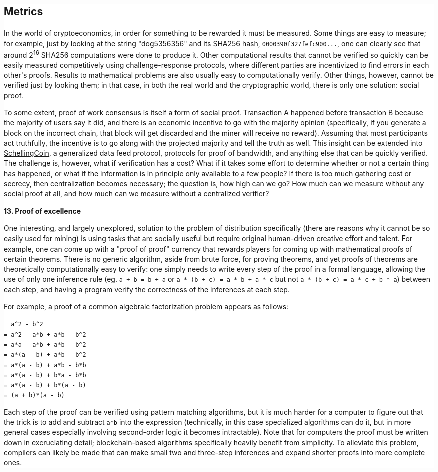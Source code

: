 ## Metrics

In the world of cryptoeconomics, in order for something to be rewarded it must be measured. Some things are easy to measure; for example, just by looking at the string "dog5356356" and its SHA256 hash, `0000390f327fefc900...`, one can clearly see that around 2<sup>16</sup> SHA256 computations were done to produce it. Other computational results that cannot be verified so quickly can be easily measured competitively using challenge-response protocols, where different parties are incentivized to find errors in each other's proofs. Results to mathematical problems are also usually easy to computationally verify. Other things, however, cannot be verified just by looking them; in that case, in both the real world and the cryptographic world, there is only one solution: social proof.

To some extent, proof of work consensus is itself a form of social proof. Transaction A happened before transaction B because the majority of users say it did, and there is an economic incentive to go with the majority opinion (specifically, if you generate a block on the incorrect chain, that block will get discarded and the miner will receive no reward). Assuming that most participants act truthfully, the incentive is to go along with the projected majority and tell the truth as well. This insight can be extended into [SchellingCoin](http://blog.ethereum.org/2014/03/28/schellingcoin-a-minimal-trust-universal-data-feed/), a generalized data feed protocol, protocols for proof of bandwidth, and anything else that can be quickly verified. The challenge is, however, what if verification has a cost? What if it takes some effort to determine whether or not a certain thing has happened, or what if the information is in principle only available to a few people? If there is too much gathering cost or secrecy, then centralization becomes necessary; the question is, how high can we go? How much can we measure without any social proof at all, and how much can we measure without a centralized verifier?

**13. Proof of excellence**

One interesting, and largely unexplored, solution to the problem of distribution specifically (there are reasons why it cannot be so easily used for mining) is using tasks that are socially useful but require original human-driven creative effort and talent. For example, one can come up with a "proof of proof" currency that rewards players for coming up with mathematical proofs of certain theorems. There is no generic algorithm, aside from brute force, for proving theorems, and yet proofs of theorems are theoretically computationally easy to verify: one simply needs to write every step of the proof in a formal language, allowing the use of only one inference rule (eg. `a + b = b + a` or `a * (b + c) = a * b + a * c` but not `a * (b + c) = a * c + b * a`) between each step, and having a program verify the correctness of the inferences at each step.

For example, a proof of a common algebraic factorization problem appears as follows:

      a^2 - b^2
    = a^2 - a*b + a*b - b^2
    = a*a - a*b + a*b - b^2
    = a*(a - b) + a*b - b^2
    = a*(a - b) + a*b - b*b
    = a*(a - b) + b*a - b*b
    = a*(a - b) + b*(a - b)
    = (a + b)*(a - b)

Each step of the proof can be verified using pattern matching algorithms, but it is much harder for a computer to figure out that the trick is to add and subtract `a*b` into the expression (technically, in this case specialized algorithms can do it, but in more general cases especially involving second-order logic it becomes intractable). Note that for computers the proof must be written down in excruciating detail; blockchain-based algorithms specifically heavily benefit from simplicity. To alleviate this problem, compilers can likely be made that can make small two and three-step inferences and expand shorter proofs into more complete ones. 
